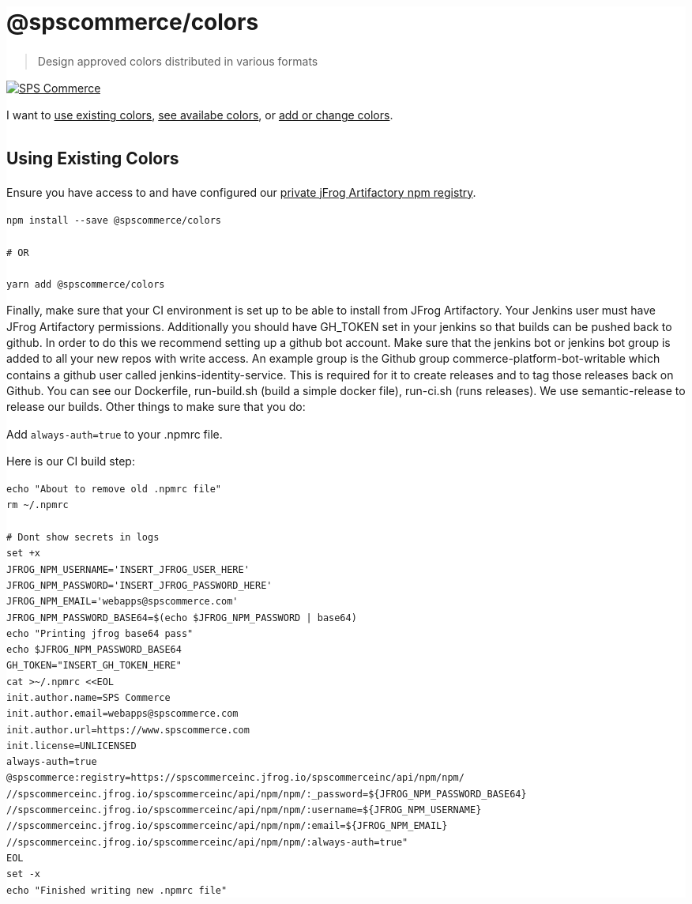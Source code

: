 # @spscommerce/colors

> Design approved colors distributed in various formats

[![SPS Commerce](https://img.shields.io/badge/sps-commerce-0097cc.svg?style=flat-square&colorA=62686b)](https://www.spscommerce.com)


I want to [use existing colors](#using-existing-colors), [see availabe colors](https://github.com/SPSCommerce/colors#available-colors), or [add or change colors](#adding-or-changing-colors).

## Using Existing Colors

Ensure you have access to and have configured our [private jFrog Artifactory npm registry](https://atlassian.spscommerce.com/wiki/display/STM/Getting+started+with+private+NPM+packages+in+jFrog+Artifactory).

```
npm install --save @spscommerce/colors

# OR

yarn add @spscommerce/colors
```

Finally, make sure that your CI environment is set up to be able to install from JFrog Artifactory. Your Jenkins user must have JFrog Artifactory permissions. Additionally you should have GH_TOKEN set in your jenkins so that builds can be pushed back to github. In order to do this we recommend setting up a github bot account. Make sure that the jenkins bot or jenkins bot group is added to all your new repos with write access.  An example group is the Github group commerce-platform-bot-writable which contains a github user called jenkins-identity-service.  This is required for it to create releases and to tag those releases back on Github.  You can see our Dockerfile, run-build.sh (build a simple docker file), run-ci.sh (runs releases). We use semantic-release to release our builds. Other things to make sure that you do: 

Add `always-auth=true` to your .npmrc file.

Here is our CI build step:

```
echo "About to remove old .npmrc file"
rm ~/.npmrc

# Dont show secrets in logs
set +x
JFROG_NPM_USERNAME='INSERT_JFROG_USER_HERE'
JFROG_NPM_PASSWORD='INSERT_JFROG_PASSWORD_HERE'
JFROG_NPM_EMAIL='webapps@spscommerce.com'
JFROG_NPM_PASSWORD_BASE64=$(echo $JFROG_NPM_PASSWORD | base64)
echo "Printing jfrog base64 pass"
echo $JFROG_NPM_PASSWORD_BASE64
GH_TOKEN="INSERT_GH_TOKEN_HERE"
cat >~/.npmrc <<EOL
init.author.name=SPS Commerce
init.author.email=webapps@spscommerce.com
init.author.url=https://www.spscommerce.com
init.license=UNLICENSED
always-auth=true
@spscommerce:registry=https://spscommerceinc.jfrog.io/spscommerceinc/api/npm/npm/
//spscommerceinc.jfrog.io/spscommerceinc/api/npm/npm/:_password=${JFROG_NPM_PASSWORD_BASE64}
//spscommerceinc.jfrog.io/spscommerceinc/api/npm/npm/:username=${JFROG_NPM_USERNAME}
//spscommerceinc.jfrog.io/spscommerceinc/api/npm/npm/:email=${JFROG_NPM_EMAIL}
//spscommerceinc.jfrog.io/spscommerceinc/api/npm/npm/:always-auth=true"
EOL
set -x
echo "Finished writing new .npmrc file"
```